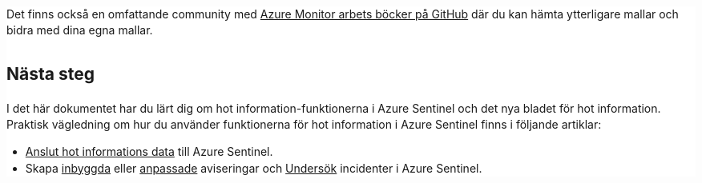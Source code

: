Det finns också en omfattande community med [Azure Monitor arbets böcker på GitHub](https://github.com/microsoft/Application-Insights-Workbooks) där du kan hämta ytterligare mallar och bidra med dina egna mallar.

## <a name="next-steps"></a>Nästa steg
I det här dokumentet har du lärt dig om hot information-funktionerna i Azure Sentinel och det nya bladet för hot information. Praktisk vägledning om hur du använder funktionerna för hot information i Azure Sentinel finns i följande artiklar:

- [Anslut hot informations data](./connect-threat-intelligence.md) till Azure Sentinel.
- Skapa [inbyggda](./tutorial-detect-threats-built-in.md) eller [anpassade](./tutorial-detect-threats-custom.md) aviseringar och [Undersök](./tutorial-investigate-cases.md) incidenter i Azure Sentinel.